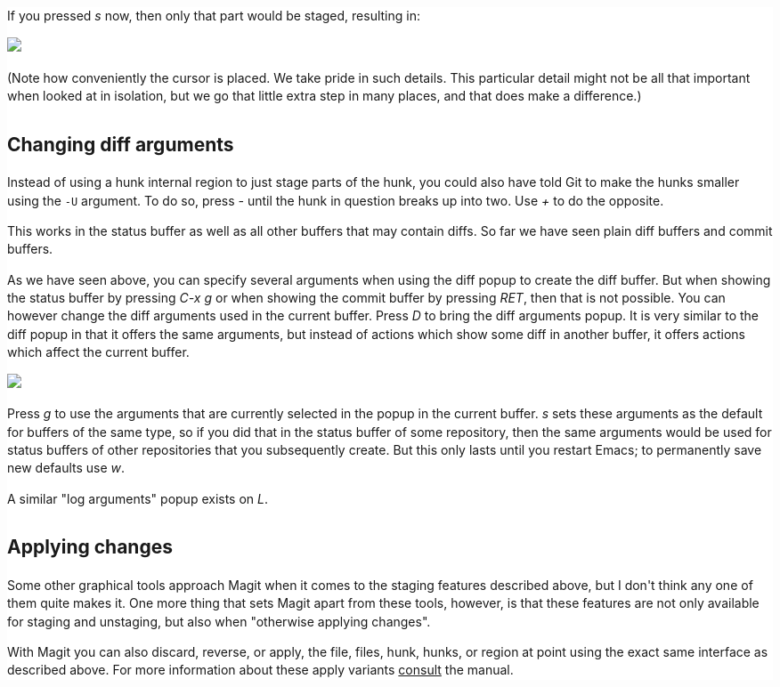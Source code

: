 If you pressed <i>s</i> now, then only that part would be staged,
resulting in:

![](https://magit.vc/screenshots/stage-region-after.png)

(Note how conveniently the cursor is placed.  We take pride in such
details.  This particular detail might not be all that important when
looked at in isolation, but we go that little extra step in many
places, and that does make a difference.)

## Changing diff arguments

Instead of using a hunk internal region to just stage parts of the
hunk, you could also have told Git to make the hunks smaller using
the `-U` argument.  To do so, press <i>-</i> until the hunk in question
breaks up into two.  Use <i>+</i> to do the opposite.

This works in the status buffer as well as all other buffers that may
contain diffs.  So far we have seen plain diff buffers and commit
buffers.

As we have seen above, you can specify several arguments when using the
diff popup to create the diff buffer.  But when showing the status
buffer by pressing <i>C-x g</i> or when showing the commit buffer by
pressing <I>RET</I>, then that is not possible.  You can however change
the diff arguments used in the current buffer.  Press <i>D</i> to bring
the diff arguments popup.  It is very similar to the diff popup in
that it offers the same arguments, but instead of actions which show
some diff in another buffer, it offers actions which affect the
current buffer.

![](https://magit.vc/screenshots/popup-diff-arguments.png)

Press <i>g</i> to use the arguments that are currently selected in the
popup in the current buffer.  <i>s</i> sets these arguments as the
default for buffers of the same type, so if you did that in the status
buffer of some repository, then the same arguments would be used for
status buffers of other repositories that you subsequently create.
But this only lasts until you restart Emacs; to permanently save new
defaults use <i>w</i>.

A similar "log arguments" popup exists on <i>L</i>.

## Applying changes

Some other graphical tools approach Magit when it comes to the staging
features described above, but I don't think any one of them quite
makes it.  One more thing that sets Magit apart from these tools,
however, is that these features are not only available for staging and
unstaging, but also when "otherwise applying changes".

With Magit you can also discard, reverse, or apply, the file, files,
hunk, hunks, or region at point using the exact same interface as
described above.  For more information about these apply variants
[consult](/manual/magit/Applying.html) the manual.
